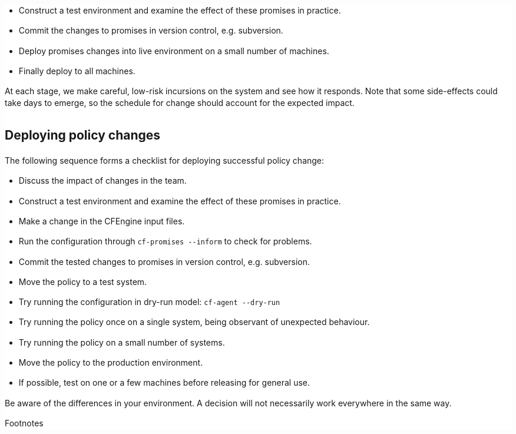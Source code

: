 * Construct a test environment and examine the effect of these promises in
  practice.

* Commit the changes to promises in version control, e.g. subversion.

* Deploy promises changes into live environment on a small number of machines.

* Finally deploy to all machines.

At each stage, we make careful, low-risk incursions on the system and see how it
responds. Note that some side-effects could take days to emerge, so the schedule
for change should account for the expected impact.

## Deploying policy changes

The following sequence forms a checklist for deploying successful policy change:

* Discuss the impact of changes in the team.

* Construct a test environment and examine the effect of these promises in
  practice.

* Make a change in the CFEngine input files.

* Run the configuration through `cf-promises --inform` to check for problems.

* Commit the tested changes to promises in version control, e.g. subversion.

* Move the policy to a test system.

* Try running the configuration in dry-run model: `cf-agent --dry-run`

* Try running the policy once on a single system, being observant of unexpected
  behaviour.

* Try running the policy on a small number of systems.

* Move the policy to the production environment.

* If possible, test on one or a few machines before releasing for general use.

Be aware of the differences in your environment. A decision will not necessarily
work everywhere in the same way.

Footnotes

[^1]: For example, suppose a process runs out of control and starts filling up
    logs with error messages - the disk might fill up and cause a much more
    serious problem, such as a total system failure with crash, if this were
    left unattended.

[^2]: Nyquist's theorem is the main reason why CD-players sample at 44kHz in
    order to cover the audible spectrum of 22kHz for most young people. Even
    though hearing deteriorates with age, and most people cannot hear this well,
    it provides a quality margin.

[^3]: Promise theory tells us that coordination requires mutual agreement
    between all agents that work in a coordinated way on common resources. Every
    decision necessarily comes from a single point of origin (but there could be
    many of these, making non-overlapping decisions); consistency only starts to
    go wrong when intentions about common resources conflict.

[^4]: Some writers like to call this property idempotence.
